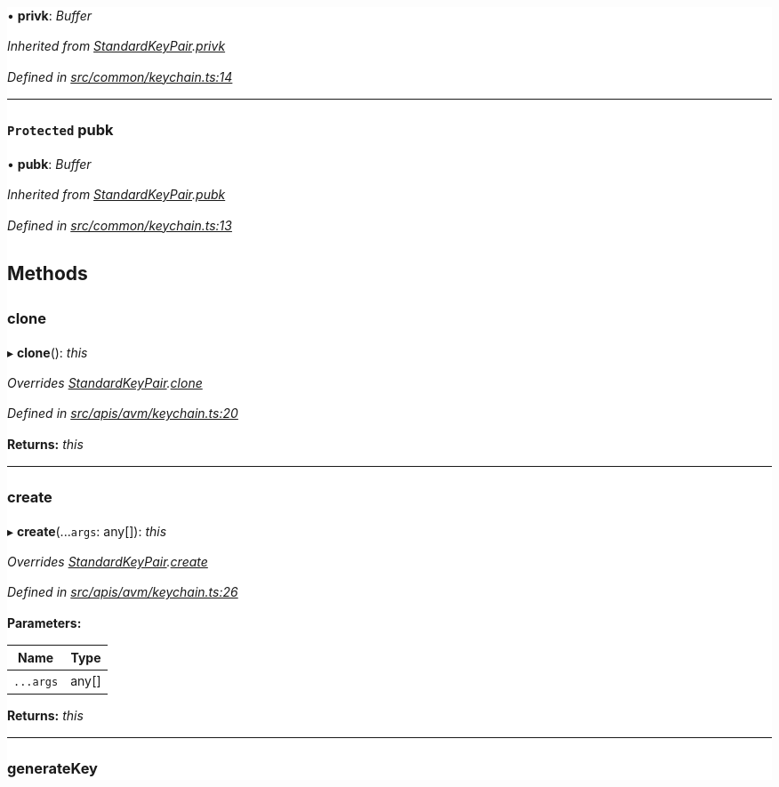 • **privk**: _Buffer_

_Inherited from [StandardKeyPair](common_keychain.standardkeypair).[privk](common_keychain.standardkeypair#protected-privk)_

_Defined in [src/common/keychain.ts:14](https://github.com/chain4travel/caminojs/blob/3883166/src/common/keychain.ts#L14)_

---

### `Protected` pubk

• **pubk**: _Buffer_

_Inherited from [StandardKeyPair](common_keychain.standardkeypair).[pubk](common_keychain.standardkeypair#protected-pubk)_

_Defined in [src/common/keychain.ts:13](https://github.com/chain4travel/caminojs/blob/3883166/src/common/keychain.ts#L13)_

## Methods

### clone

▸ **clone**(): _this_

_Overrides [StandardKeyPair](common_keychain.standardkeypair).[clone](common_keychain.standardkeypair#abstract-clone)_

_Defined in [src/apis/avm/keychain.ts:20](https://github.com/chain4travel/caminojs/blob/3883166/src/apis/avm/keychain.ts#L20)_

**Returns:** _this_

---

### create

▸ **create**(...`args`: any[]): _this_

_Overrides [StandardKeyPair](common_keychain.standardkeypair).[create](common_keychain.standardkeypair#abstract-create)_

_Defined in [src/apis/avm/keychain.ts:26](https://github.com/chain4travel/caminojs/blob/3883166/src/apis/avm/keychain.ts#L26)_

**Parameters:**

| Name      | Type  |
| --------- | ----- |
| `...args` | any[] |

**Returns:** _this_

---

### generateKey
